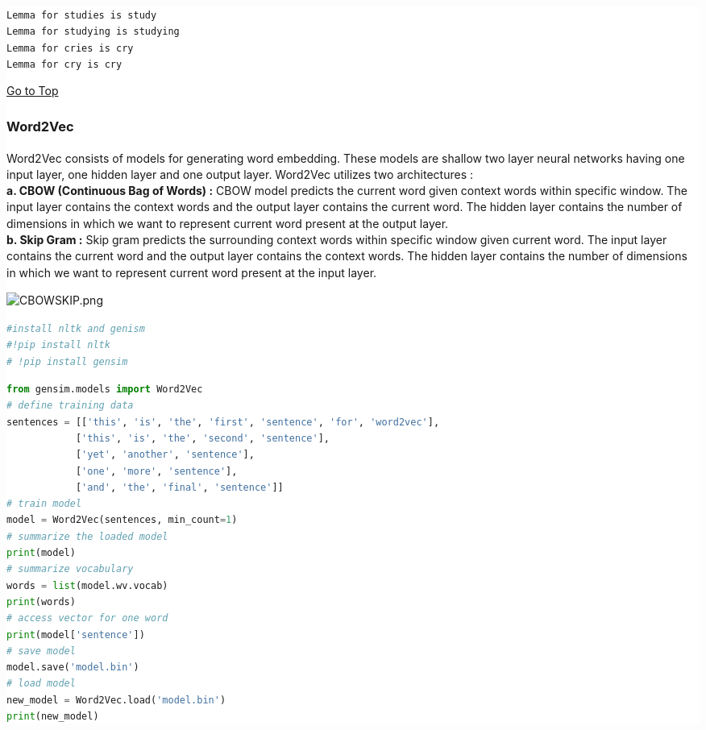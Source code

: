 
    Lemma for studies is study
    Lemma for studying is studying
    Lemma for cries is cry
    Lemma for cry is cry
    

<a class="list-group-item list-group-item-action" data-toggle="list" href="#Pre-Processing" role="tab" aria-controls="settings">Go to Top<span class="badge badge-primary badge-pill"></span></a>

### Word2Vec

Word2Vec consists of models for generating word embedding. These models are shallow two layer neural networks having one input layer, one hidden layer and one output layer. Word2Vec utilizes two architectures : <br>
__a. CBOW (Continuous Bag of Words) :__ CBOW model predicts the current word given context words within specific window. The input layer contains the context words and the output layer contains the current word. The hidden layer contains the number of dimensions in which we want to represent current word present at the output layer.<br>__b. Skip Gram :__ Skip gram predicts the surrounding context words within specific window given current word. The input layer contains the current word and the output layer contains the context words. The hidden layer contains the number of dimensions in which we want to represent current word present at the input layer.

![CBOWSKIP.png](https://github.com/Affineindia/ML-Best-Practices-Standardized-Codes/blob/master/Python/dataset/Word2Vec.png)


```python
#install nltk and genism
#!pip install nltk
# !pip install gensim
```


```python
from gensim.models import Word2Vec
# define training data
sentences = [['this', 'is', 'the', 'first', 'sentence', 'for', 'word2vec'],
            ['this', 'is', 'the', 'second', 'sentence'],
            ['yet', 'another', 'sentence'],
            ['one', 'more', 'sentence'],
            ['and', 'the', 'final', 'sentence']]
# train model
model = Word2Vec(sentences, min_count=1)
# summarize the loaded model
print(model)
# summarize vocabulary
words = list(model.wv.vocab)
print(words)
# access vector for one word
print(model['sentence'])
# save model
model.save('model.bin')
# load model
new_model = Word2Vec.load('model.bin')
print(new_model)

```
